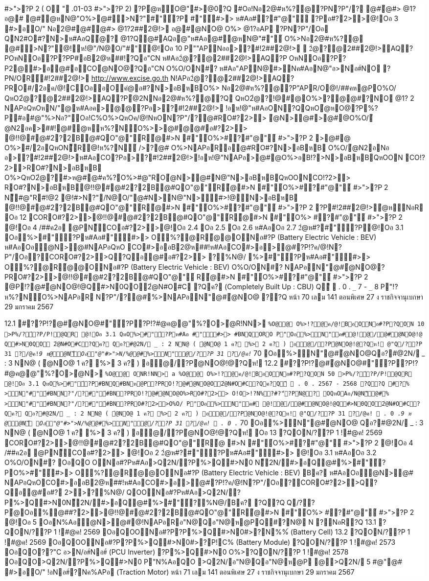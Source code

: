#>">?P 2 ( O " .01-03 #>">?P 2) ?Pํ@หO@"#>@0?Q #Oอ!Nอ2@#ห%?@?PN?P"/? @#ํ@#> @1?อ@# @#ํ@หN@"O%>@#>N?"#"์?P #"์#>> ห#Aอ#?#"@"์ ?Pอ#?2>>@!Oอ 3 #>อO/" Nอ2@#@#ํ@#> @1?2##2@!> อ@#@NO@ O%> @1?อAP ?PN?P"/Oอ QN2#O#?N>ห#AอQํ@? @1?Q@#AQอ@"ห#Aอ@#ํ@หN@"#"์ O%>Nอ2@#ห%?@ @#>N?"@!ห!@"/N@O/"#"์@!Oอ 10 P""APNออ>?#!2##2@!>  2ํ@?@2##2@!>AQ?POหNOอ?P?PP#อB2@ห##!?Qอ"CN ห#Aอ2ํ@?@2##2@!>AQ?P OหNOอ?P?P2@#>อ@#อCOํ@NO@?Qอ"CN O%O/ON#? ห#Aอ"APN@#>Nค#AอN@"อ>Nอ#์NO ?PN/OR์#!2##2@!> http://www.excise.go.th N!APอ2ํ@?@2##2@!>AQ?PRO#/2อค/@!COออOคํ@อ#?N>อBหBO%> Nอ2@#ห%?@?P"APR/O@!/##คห@PO%O/ QหO2ํ@?@2##2@!>AQ?Pํ@2NNอ2@#ห%?@?Q QหO2ํ@?!@#@O%>?@@#?NO @1? 2 NAPอQหOหN/"@ห#Aอค>ํ@@?Pอ>?#!2##2@!> !อห!@"ห#AอON?QQหOํ@หO@?P%?P#อ#@"%>Nอ?"Oอ!C%O%>QหOค/@!NหON?P"/?@#RO#?2>> ํ@N>@#>@#@O%O/ํ@N2อค>##!@#ํ@หห%?N์O%>>@#@@#อ#?2>> @!!@#@#2?2B@#QO"@"์R้@#>N #"์O%>#?#"@"์ #>">?P 2 >@#@ O%>#/2อQหON็R@!ห%?N์ />?@# O%>NAPอRอ@#RO#?N>อBหB O%O/ํ@N2อNอ อ>?#!2##2@!>ห#AอCO?Pอ>?#!2##2@!>!อห!@"NAPอ>@#@O%>อB!?>N>อBหBQหOON CO!?2>>RO#?N>อBหB O%>QหO2ํ@?#>ห@#@#ค%?O%>#@"ROํ@N>@#N@"N>อBหBQหOONCO!?2>> RO#?N>อBหB@!!@#@#2?2B@#QO"@"์R้@#>N #"์O%>#?#"@"์ #>">?P 2 N็#@"R#!@2 @!#>N?"/N@O/"@#N>N@"N>#>!@N>อBหB @!!@#@#2?2B@#QO"@"์R้@#>N #"์O%>#?#"@"์ #>">?P 2 ?P#!2##2@!>ํ@หNอR Oอ 12 CORO#?2>>@!!@#@#2?2B@#QO"@"์R้@#>N #"์O%> #?#"@"์ #>">?P 2 @!Oอ 4 /##ค2อ @PN็COอ#?2>>@!Oอ 2.4 Oอ 2.5 Oอ 2.6 ห#AอOอ 2.7 2ํ@ห#?#"์?P@!Oอ 3.1 Oอ%>#"์?Pห#Aอ#"์#>> O%?@R้@@ONอ#?P (Battery Electric Vehicle : BEV) ห#AอOอํ@N>@#NAPอQหO CO#>ออB2@ห##!ห#AอCO#>อ>@#?P!?ค/@!N?P"/Oอ?CORO#?2>>Q?Qอ@#อ#?2>> ?%N@/ %>#"์?Pห#Aอ#"์#>> O%?@R้@@ONอ#?P (Battery Electric Vehicle : BEV) O%O/ON#? NAPอN"@#ํ@NO@?PRO#?2>>@!!@#@#2?2B@#QO"@"์ R้@#>N #"์O%>#?#"@"์ #>">?P 2 @P!?@#ํ@NO@!@Q#>N0QO2ํ@N#O#C ?Qค? (Completely Built Up : CBU) Qี  . 0 . `_` 7 - `_` 8 P"!?ห%?N์O%>NAPอR N?P"/?@#%>NAPอN"@#ํ@NO@ ??Q หน้า 70 เลม 141 ตอนพิเศษ 27 ง ราชกิจจานุเบกษา 29 มกราคม 2567

12.1 #??P!?@#ํ@NO@#"์?P?P!?#@ค@@"%?O>ํ@R!NN> ` %O@@ O%>!?@ค/@!BอONอ#?P?QON 10 >P%/?์?P/P!@QR @!Oอ 3.1 QหO%>#"์?Pห#Aอ #"์#>> #BNQORO P"Oอ%>N"ค#@!ํ@/@#ํ@NO@!@Q#>N0QO 2ํ@N#O#C?Qค? Qอ?#@2N/ _ : 2 NN@ ( ํ@NO@ 1 ค? %> 2 ค? ) อํ@/?Pํ@NO@!@?Qห! @"Q/??P 31 ?/@ค! `_` 9 ห@ํ@N็Oอ"@"#>">N/%@@#%>N"@/??P 31 ?/@ค! `_ 70 Oอ%>N"@#ํ@NO@Qอ?#@2N/ _ : 3 NN@ ( ํ@NO@ 1 ค? %> 3 ค? ) อํ@/?Pํ@NO@!@?Qห! 12.2 #??P!?@#ํ@NO@#"์?P?P!?#@ค@@"%?O>ํ@N> ` %O@@ ONR!NN> a %O@@ O%>!?@ค/@!BอONอ#?P?QON 50 >P%/?์?P/P!@QR @!Oอ 3.1 QหO%>#"์?P#BNQ#BNห@P?PRO!?@#ํ@NO@O2ํ@N#O#C?Qค?Qี  . 0 . 2567 - 2568 ?Q?Q #?%>N"#"์#BNN?"/?#"์#BN?PRO!?@#ํ@NO@O%>RO#?2>> O!O>!?N%?#?"์?PN@? OQหOAอ/N@N็@#%>N"#"์#BNN?"/?#"์#BN?PRO#?2>>O%O/ P"Oอ%>N"ค# @!ํ@/@#ํ@NO@!@Q#>N0QO2ํ@N#O#C?Qค? Qอ?#@2N/ _ : 2 NN@ ( ํ@NO@ 1 ค? %> 2 ค? ) อํ@/?Pํ@NO@!@?Qห! @"Q/??P 31 ?/@ค!  . 0 . `_` 9 ห@ํ@N็ Oอ"@"#>">N/%@@#%>N"@/??P 31 ?/@ค!  . 0 . `_ 70 Oอ%>N"@#ํ@NO@ Qอ?#@2N/ _ : 3 NN@ ( ํ@NO@ 1 ค? %> 3 ค? ) อํ@/?Pํ@NO@!@?Qห! Oอ 13 ?QON/??P 1 !#@ค! 2569 CORO#?2>>@!!@#@#2?2B@#QO"@"์R้@ #>N #"์O%>#?#"@"์ #>">?P 2 @!Oอ 4 /##ค2อ @PN็COอ#?2>> @!Oอ 2 2ํ@ห#?#"์?Pห#Aอ#"์#>> @!Oอ 3.1 ห#AอOอ 3.2 O%O/ON#? OอQO ONอ#?Pห#Aอ>Q2N/?P%>Q#>N0 N็2N/#>อQ@#%>#"์?PO%>#"์#>> O%?@R้@@ONอ#?P (Battery Electric Vehicle : BEV) Bค? ห#AอOอํ@N>@# NAPอQหOCO#>ออB2@ห##!ห#AอCO#>อ>@#?P!?ค/@!N?P"/Oอ?CORO#?2>>Q?Qอ@#อ#? 2>>?%N@/ QOONอ#?Pห#Aอ>Q2N/?P%>Q#>N0N็2N/#>อQ@#%>#"์?%N@/Bค? ?Q?Q Q/??Pํ@Oอ%@##?2>>@!!@#@#2?2B@#QO"@"์R้@#>N #"์O%> #?#"@"์ #>">?P 2 @!Oอ 5 OอN%Aอํ@N>@#@!NAPอRอ"N@Qอ"N@ห@PQ#?N@ N ?NอR?Q 13.1 ?QON/??P 1 !#@ค! 2569 OอQOONอ#?P?P%>Q#>N0#>?N%%์ (Battery Cell) 13.2 ?QON/??P 1 !#@ค! 2569 OอQOONอ#?P?P%>Q#>N0#>?P!C% (Battery Module) ?QON/??P 1 !#@ค! 2573 OอQO??"C อ>N/อ#์Nอ#์ (PCU Inverter) ?P%>Q#>N0 O%>?QON/??P 1 !#@ค! 2578 OอQO>Q2N/?P%>Q#>N0 P"N%AอQO >Q2N/อ"N@Qอ"N@ห@P @>Q2N/ 5 #@"@# #>อO/" !อNอ#์?Nค%APอ (Traction Motor) หน้า 71 เลม 141 ตอนพิเศษ 27 ง ราชกิจจานุเบกษา 29 มกราคม 2567
